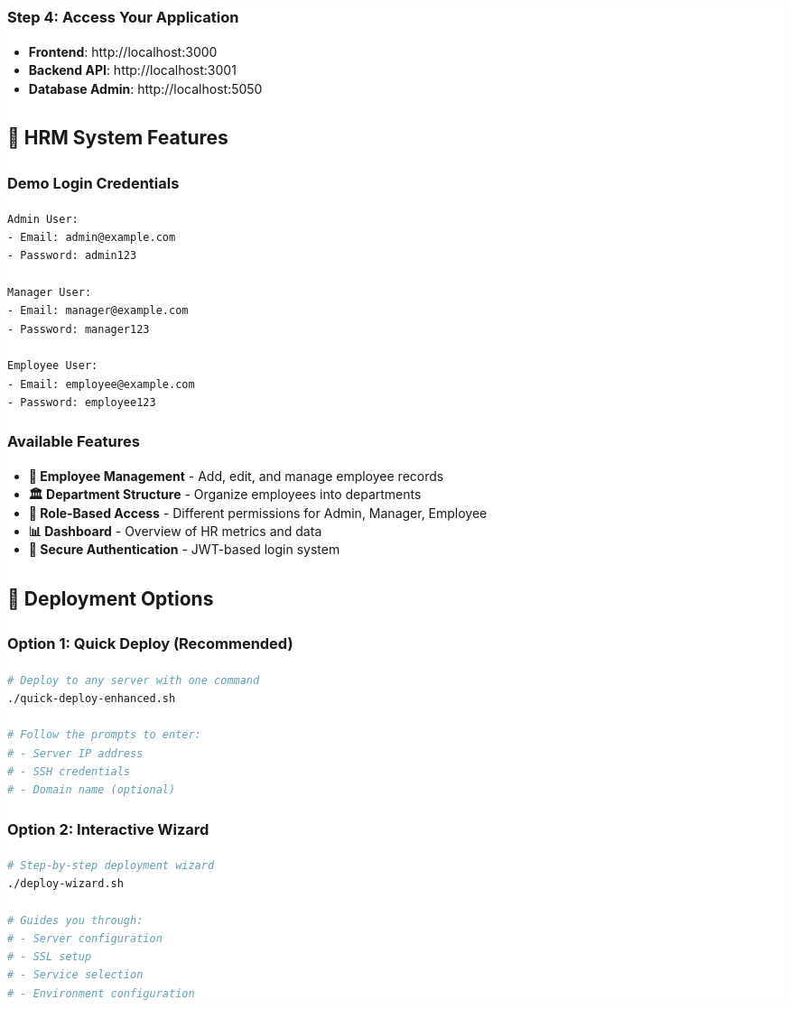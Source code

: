 ### Step 4: Access Your Application
- **Frontend**: http://localhost:3000
- **Backend API**: http://localhost:3001
- **Database Admin**: http://localhost:5050

## 🏢 HRM System Features

### Demo Login Credentials
```
Admin User:
- Email: admin@example.com
- Password: admin123

Manager User:
- Email: manager@example.com
- Password: manager123

Employee User:
- Email: employee@example.com
- Password: employee123
```

### Available Features
- **👥 Employee Management** - Add, edit, and manage employee records
- **🏛️ Department Structure** - Organize employees into departments
- **🔑 Role-Based Access** - Different permissions for Admin, Manager, Employee
- **📊 Dashboard** - Overview of HR metrics and data
- **🔐 Secure Authentication** - JWT-based login system

## 🚀 Deployment Options

### Option 1: Quick Deploy (Recommended)
```bash
# Deploy to any server with one command
./quick-deploy-enhanced.sh

# Follow the prompts to enter:
# - Server IP address
# - SSH credentials
# - Domain name (optional)
```

### Option 2: Interactive Wizard
```bash
# Step-by-step deployment wizard
./deploy-wizard.sh

# Guides you through:
# - Server configuration
# - SSL setup
# - Service selection
# - Environment configuration
```
